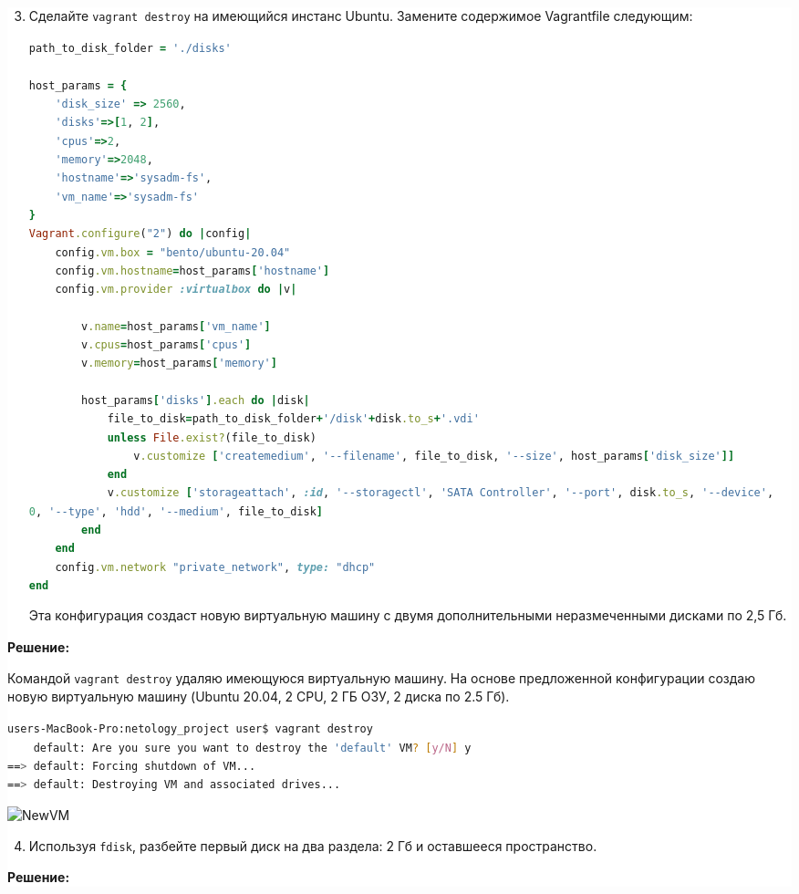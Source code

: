 3. Сделайте `vagrant destroy` на имеющийся инстанс Ubuntu. Замените содержимое Vagrantfile следующим:

    ```ruby
    path_to_disk_folder = './disks'

    host_params = {
        'disk_size' => 2560,
        'disks'=>[1, 2],
        'cpus'=>2,
        'memory'=>2048,
        'hostname'=>'sysadm-fs',
        'vm_name'=>'sysadm-fs'
    }
    Vagrant.configure("2") do |config|
        config.vm.box = "bento/ubuntu-20.04"
        config.vm.hostname=host_params['hostname']
        config.vm.provider :virtualbox do |v|

            v.name=host_params['vm_name']
            v.cpus=host_params['cpus']
            v.memory=host_params['memory']

            host_params['disks'].each do |disk|
                file_to_disk=path_to_disk_folder+'/disk'+disk.to_s+'.vdi'
                unless File.exist?(file_to_disk)
                    v.customize ['createmedium', '--filename', file_to_disk, '--size', host_params['disk_size']]
                end
                v.customize ['storageattach', :id, '--storagectl', 'SATA Controller', '--port', disk.to_s, '--device', 0, '--type', 'hdd', '--medium', file_to_disk]
            end
        end
        config.vm.network "private_network", type: "dhcp"
    end
    ```

    Эта конфигурация создаст новую виртуальную машину с двумя дополнительными неразмеченными дисками по 2,5 Гб.

**Решение:**

Командой `vagrant destroy` удаляю имеющуюся виртуальную машину. На основе предложенной конфигурации создаю новую виртуальную машину (Ubuntu 20.04, 2 CPU, 2 ГБ ОЗУ, 2 диска по 2.5 Гб).

```bash
users-MacBook-Pro:netology_project user$ vagrant destroy
    default: Are you sure you want to destroy the 'default' VM? [y/N] y
==> default: Forcing shutdown of VM...
==> default: Destroying VM and associated drives...
```
![NewVM](https://github.com/Seleznev-Ivan/devops-netology/blob/main/img/NewVM.jpg)

4. Используя `fdisk`, разбейте первый диск на два раздела: 2 Гб и оставшееся пространство.

**Решение:**
